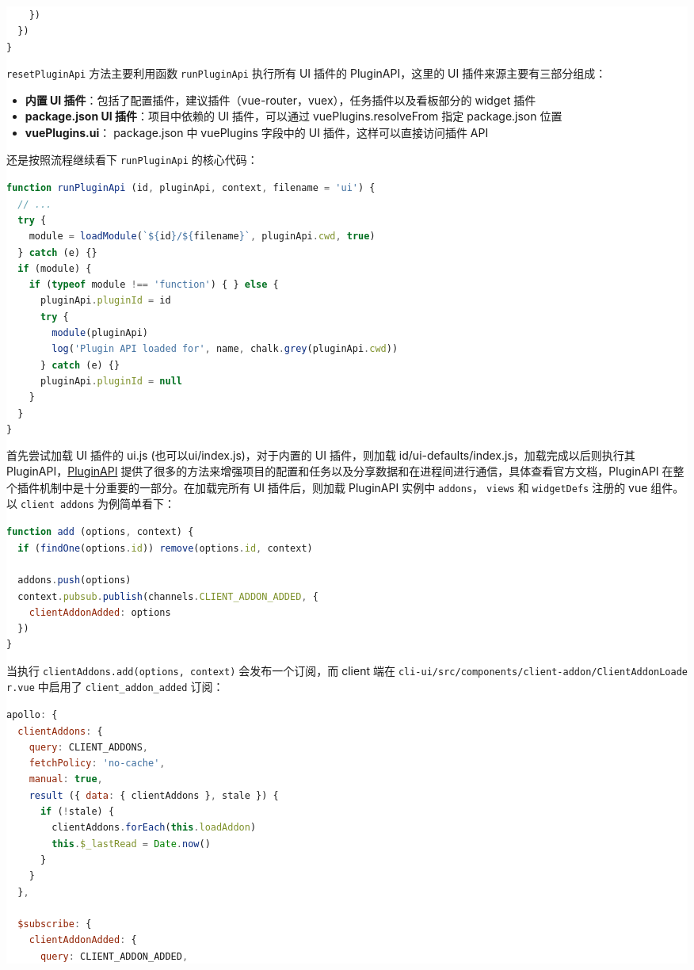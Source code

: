```js
    })
  })
}
```

`resetPluginApi` 方法主要利用函数 `runPluginApi` 执行所有 UI 插件的 PluginAPI，这里的 UI 插件来源主要有三部分组成：

- **内置 UI 插件**：包括了配置插件，建议插件（vue-router，vuex），任务插件以及看板部分的 widget 插件
- **package.json UI 插件**：项目中依赖的 UI 插件，可以通过 vuePlugins.resolveFrom 指定 package.json 位置
- **vuePlugins.ui**： package.json 中 vuePlugins 字段中的 UI 插件，这样可以直接访问插件 API

还是按照流程继续看下 `runPluginApi` 的核心代码：

```js
function runPluginApi (id, pluginApi, context, filename = 'ui') {
  // ...
  try {
    module = loadModule(`${id}/${filename}`, pluginApi.cwd, true)
  } catch (e) {}
  if (module) {
    if (typeof module !== 'function') { } else {
      pluginApi.pluginId = id
      try {
        module(pluginApi)
        log('Plugin API loaded for', name, chalk.grey(pluginApi.cwd))
      } catch (e) {}
      pluginApi.pluginId = null
    }
  }
}
```

首先尝试加载 UI 插件的 ui.js (也可以ui/index.js)，对于内置的 UI 插件，则加载 id/ui-defaults/index.js，加载完成以后则执行其 PluginAPI，[PluginAPI](https://cli.vuejs.org/zh/dev-guide/ui-api.html#ui-文件) 提供了很多的方法来增强项目的配置和任务以及分享数据和在进程间进行通信，具体查看官方文档，PluginAPI 在整个插件机制中是十分重要的一部分。在加载完所有 UI 插件后，则加载 PluginAPI 实例中 `addons`， `views` 和 `widgetDefs` 注册的 vue 组件。以 `client addons` 为例简单看下：

```js
function add (options, context) {
  if (findOne(options.id)) remove(options.id, context)

  addons.push(options)
  context.pubsub.publish(channels.CLIENT_ADDON_ADDED, {
    clientAddonAdded: options
  })
}
```

当执行 `clientAddons.add(options, context)` 会发布一个订阅，而 client 端在 `cli-ui/src/components/client-addon/ClientAddonLoader.vue` 中启用了 `client_addon_added` 订阅：

```js
apollo: {
  clientAddons: {
    query: CLIENT_ADDONS,
    fetchPolicy: 'no-cache',
    manual: true,
    result ({ data: { clientAddons }, stale }) {
      if (!stale) {
        clientAddons.forEach(this.loadAddon)
        this.$_lastRead = Date.now()
      }
    }
  },

  $subscribe: {
    clientAddonAdded: {
      query: CLIENT_ADDON_ADDED,
```